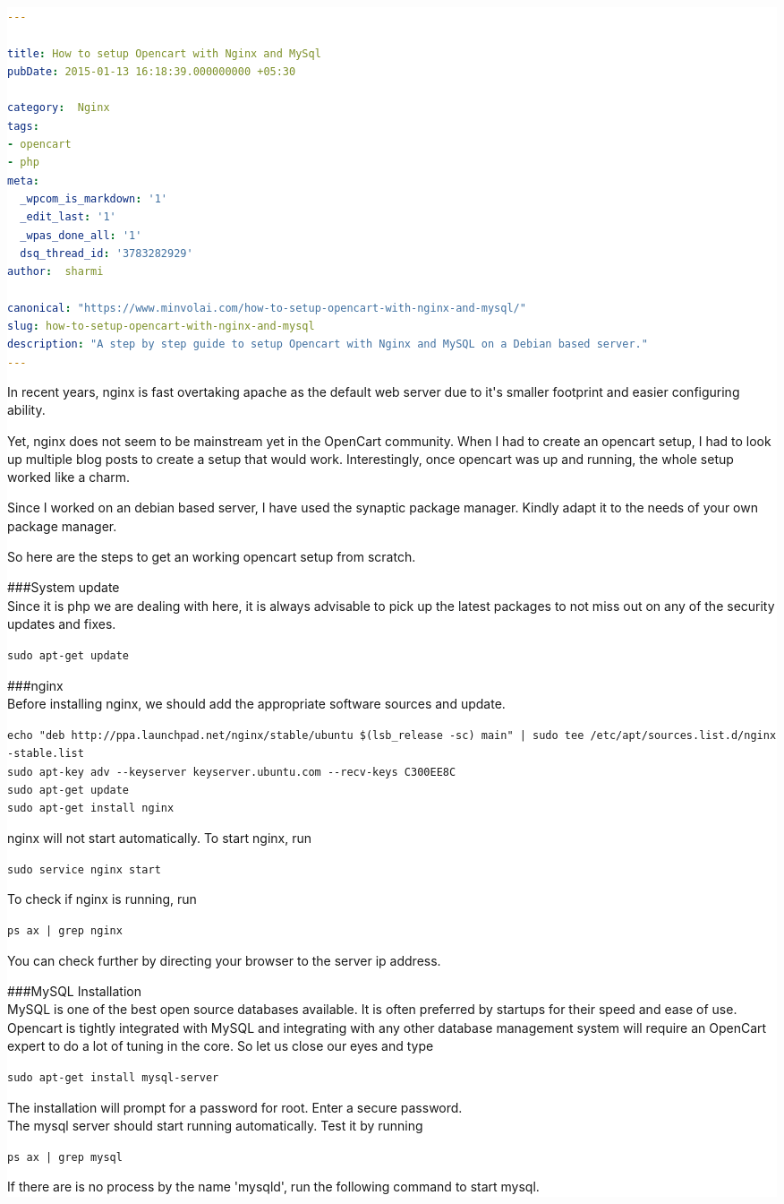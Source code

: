 ```yaml
---
 
title: How to setup Opencart with Nginx and MySql
pubDate: 2015-01-13 16:18:39.000000000 +05:30

category:  Nginx
tags:
- opencart
- php
meta:
  _wpcom_is_markdown: '1'
  _edit_last: '1'
  _wpas_done_all: '1'
  dsq_thread_id: '3783282929'
author:  sharmi
 
canonical: "https://www.minvolai.com/how-to-setup-opencart-with-nginx-and-mysql/"
slug: how-to-setup-opencart-with-nginx-and-mysql
description: "A step by step guide to setup Opencart with Nginx and MySQL on a Debian based server."
---
```

<p>In recent years, nginx is fast overtaking apache as the default web server due to it's smaller footprint and easier configuring ability.</p>
<p>Yet, nginx does not seem to be mainstream yet in the OpenCart community.  When I had to create an opencart setup, I had to look up multiple blog posts to create a setup that would work.  Interestingly, once opencart was up and running, the whole setup worked like a charm.</p>
<p>Since I worked on an debian based server, I have used the synaptic package manager.  Kindly adapt it to the needs of your own package manager.</p>
<p>So here are the steps to get an working opencart setup from scratch.</p>
<p>###System update<br />
Since it is php we are dealing with here, it is always advisable to pick up the latest packages to not miss out on any of the security updates and fixes.</p>
<pre><code class="bash">sudo apt-get update
</code></pre>
<p>###nginx<br />
Before installing nginx, we should add the appropriate software sources and update.</p>
<pre><code class="bash">echo "deb http://ppa.launchpad.net/nginx/stable/ubuntu $(lsb_release -sc) main" | sudo tee /etc/apt/sources.list.d/nginx-stable.list
sudo apt-key adv --keyserver keyserver.ubuntu.com --recv-keys C300EE8C
sudo apt-get update
sudo apt-get install nginx
</code></pre>
<p>nginx will not start automatically. To start nginx, run</p>
<pre><code class="bash">sudo service nginx start
</code></pre>
<p>To check if nginx is running, run</p>
<pre><code class="bash">ps ax | grep nginx
</code></pre>
<p>You can check further by directing your browser to the server ip address.</p>
<p>###MySQL Installation<br />
MySQL is one of the best open source databases available.  It is often preferred by startups for their speed and ease of use.  Opencart is tightly integrated with MySQL and integrating with any other database management system will require an OpenCart expert to do a lot of tuning in the core. So let us close our eyes and type</p>
<pre><code class="bash">sudo apt-get install mysql-server
</code></pre>
<p>The installation will prompt for a password for root.  Enter a secure password.<br />
The mysql server should start running automatically. Test it  by running</p>
<pre><code class="bash">ps ax | grep mysql
</code></pre>
<p>If there are is no process by the name 'mysqld', run the following command to start mysql.</p>